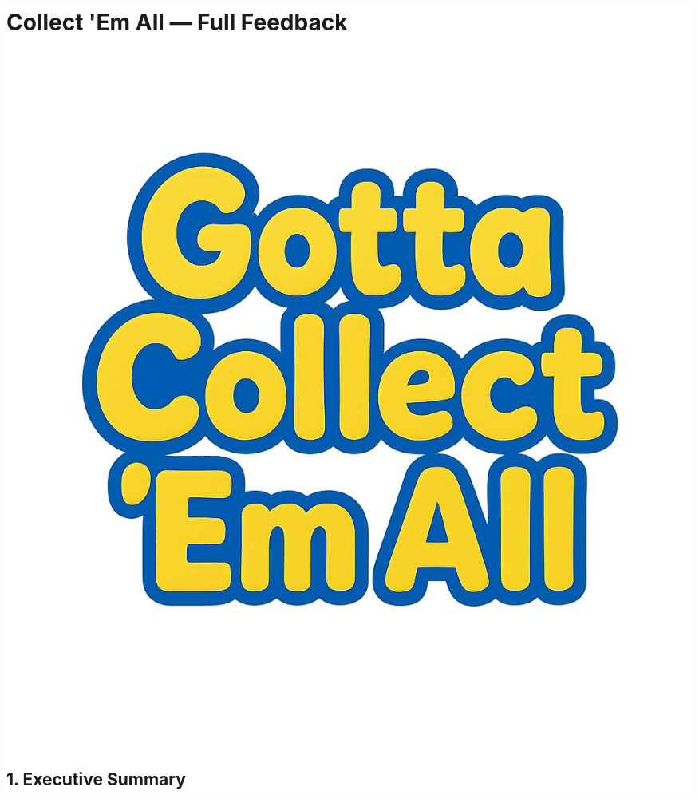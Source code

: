 # Collect 'Em All — Full Feedback

![Collect 'Em All Logo](assets/collectEmAllLogo.png)

## 1. Executive Summary
